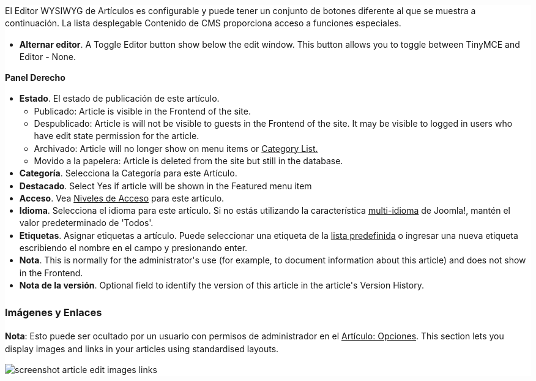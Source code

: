 El Editor WYSIWYG de Artículos es configurable y puede tener un conjunto
de botones diferente al que se muestra a continuación. La lista
desplegable Contenido de CMS proporciona acceso a funciones especiales.


- **Alternar editor**. A Toggle Editor button show below the edit
  window. This button allows you to toggle between TinyMCE and Editor - None.

**Panel Derecho**

- **Estado**. El estado de publicación de este artículo.
  - Publicado: Article is visible in the Frontend of the site.
  - Despublicado: Article is will not be visible to guests in the
    Frontend of the site. It may be visible to logged in users who have
    edit state permission for the article.
  - Archivado: Article will no longer show on menu items
    or [Category
    List.](https://docs.joomla.org/Help4.x:Menu_Item:_Category_List/en "Help4.x:Menu Item: Category List/en")
  - Movido a la papelera: Article is deleted from the site but still in
    the database.
- **Categoría**. Selecciona la Categoría para este Artículo.
- **Destacado**. Select Yes if article will be shown in the Featured menu item
- **Acceso**. Vea [Niveles de
  Acceso](https://docs.joomla.org/Help4.x:Users:_Viewing_Access_Levels/es "Help4.x:Users: Viewing Access Levels/es")
  para este artículo.
- **Idioma**. Selecciona el idioma para este artículo. Si no estás
  utilizando la característica
  [multi-idioma](https://docs.joomla.org/Help4.x:Extensions:_Languages/es "Help4.x:Extensions: Languages/es")
  de Joomla!, mantén el valor predeterminado de 'Todos'.
- **Etiquetas**. Asignar etiquetas a artículo. Puede seleccionar una
  etiqueta de la [lista
  predefinida](https://docs.joomla.org/Help4.x:Tags/es "Help4.x:Tags/es")
  o ingresar una nueva etiqueta escribiendo el nombre en el campo y
  presionando enter.
- **Nota**. This is normally for the administrator's use (for example,
  to document information about this article) and does not show in the
  Frontend.
- **Nota de la versión**. Optional field to identify the version of this
  article in the article's Version History.

### Imágenes y Enlaces

**Nota**: Esto puede ser ocultado por un usuario con permisos de
administrador en el [Artículo:
Opciones](https://docs.joomla.org/Help4.x:Articles:_Options/es "Help4.x:Articles: Options/es").
This section lets you display images and links in your articles using
standardised layouts.

<img
src="https://docs.joomla.org/images/thumb/6/62/Help-4x-screenshot-article-edit-images-links-es.png/600px-Help-4x-screenshot-article-edit-images-links-es.png"
decoding="async"
srcset="https://docs.joomla.org/images/thumb/6/62/Help-4x-screenshot-article-edit-images-links-es.png/900px-Help-4x-screenshot-article-edit-images-links-es.png 1.5x, https://docs.joomla.org/images/thumb/6/62/Help-4x-screenshot-article-edit-images-links-es.png/1200px-Help-4x-screenshot-article-edit-images-links-es.png 2x"
data-file-width="2880" data-file-height="1425" width="600" height="297"
alt="screenshot article edit images links" />
